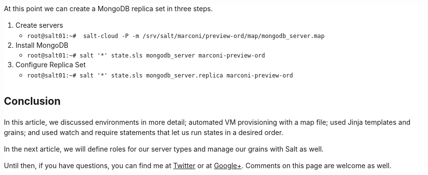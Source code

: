 At this point we can create a MongoDB replica set in three steps.

1. Create servers
    * `root@salt01:~#  salt-cloud -P -m /srv/salt/marconi/preview-ord/map/mongodb_server.map`
2. Install MongoDB
    * `root@salt01:~# salt '*' state.sls mongodb_server marconi-preview-ord`
3. Configure Replica Set
    * `root@salt01:~# salt '*' state.sls mongodb_server.replica marconi-preview-ord`

## Conclusion

In this article, we discussed environments in more detail; automated VM provisioning with a map file; used Jinja templates and grains; and used watch and require statements that let us run states in a desired order.

In the next article, we will define roles for our server types and manage our grains with Salt as well.

Until then, if you have questions, you can find me at [Twitter](https://twitter.com/ozgurakan) or at [Google+](https://plus.google.com/110684487860941982359). Comments on this page are welcome as well.

